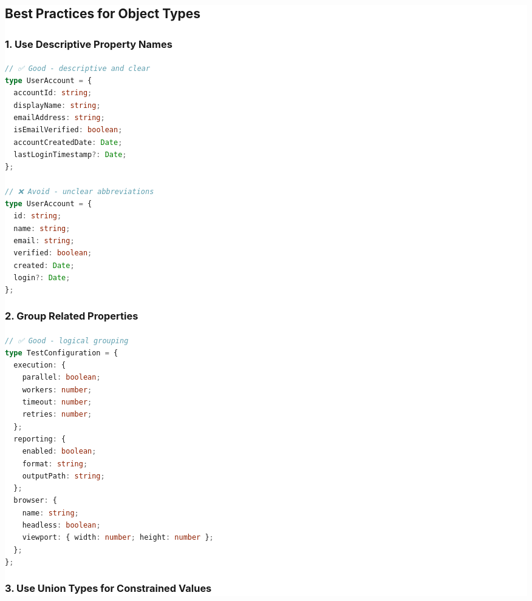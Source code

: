 ## Best Practices for Object Types

### 1. Use Descriptive Property Names

```typescript
// ✅ Good - descriptive and clear
type UserAccount = {
  accountId: string;
  displayName: string;
  emailAddress: string;
  isEmailVerified: boolean;
  accountCreatedDate: Date;
  lastLoginTimestamp?: Date;
};

// ❌ Avoid - unclear abbreviations
type UserAccount = {
  id: string;
  name: string;
  email: string;
  verified: boolean;
  created: Date;
  login?: Date;
};
```

### 2. Group Related Properties

```typescript
// ✅ Good - logical grouping
type TestConfiguration = {
  execution: {
    parallel: boolean;
    workers: number;
    timeout: number;
    retries: number;
  };
  reporting: {
    enabled: boolean;
    format: string;
    outputPath: string;
  };
  browser: {
    name: string;
    headless: boolean;
    viewport: { width: number; height: number };
  };
};
```

### 3. Use Union Types for Constrained Values
